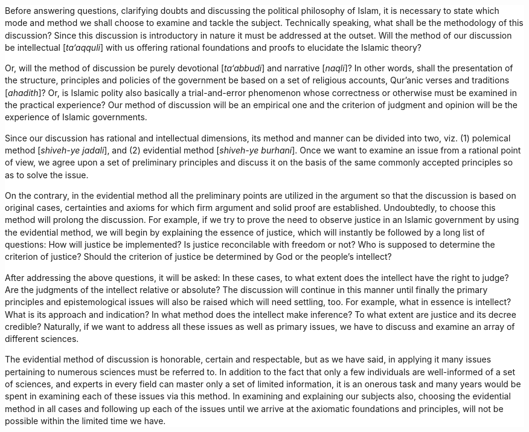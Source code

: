 Before answering questions, clarifying doubts and discussing the
political philosophy of Islam, it is necessary to state which mode and
method we shall choose to examine and tackle the subject. Technically
speaking, what shall be the methodology of this discussion? Since this
discussion is introductory in nature it must be addressed at the outset.
Will the method of our discussion be intellectual [*ta‘aqquli*] with us
offering rational foundations and proofs to elucidate the Islamic
theory?

Or, will the method of discussion be purely devotional [*ta‘abbudi*] and
narrative [*naqli*]? In other words, shall the presentation of the
structure, principles and policies of the government be based on a set
of religious accounts, Qur’anic verses and traditions [*ahadith*]? Or,
is Islamic polity also basically a trial-and-error phenomenon whose
correctness or otherwise must be examined in the practical experience?
Our method of discussion will be an empirical one and the criterion of
judgment and opinion will be the experience of Islamic governments.

Since our discussion has rational and intellectual dimensions, its
method and manner can be divided into two, viz. (1) polemical method
[*shiveh-ye jadali*], and (2) evidential method [*shiveh-ye burhani*].
Once we want to examine an issue from a rational point of view, we agree
upon a set of preliminary principles and discuss it on the basis of the
same commonly accepted principles so as to solve the issue.

On the contrary, in the evidential method all the preliminary points are
utilized in the argument so that the discussion is based on original
cases, certainties and axioms for which firm argument and solid proof
are established. Undoubtedly, to choose this method will prolong the
discussion. For example, if we try to prove the need to observe justice
in an Islamic government by using the evidential method, we will begin
by explaining the essence of justice, which will instantly be followed
by a long list of questions: How will justice be implemented? Is justice
reconcilable with freedom or not? Who is supposed to determine the
criterion of justice? Should the criterion of justice be determined by
God or the people’s intellect?

After addressing the above questions, it will be asked: In these cases,
to what extent does the intellect have the right to judge? Are the
judgments of the intellect relative or absolute? The discussion will
continue in this manner until finally the primary principles and
epistemological issues will also be raised which will need settling,
too. For example, what in essence is intellect? What is its approach and
indication? In what method does the intellect make inference? To what
extent are justice and its decree credible? Naturally, if we want to
address all these issues as well as primary issues, we have to discuss
and examine an array of different sciences.

The evidential method of discussion is honorable, certain and
respectable, but as we have said, in applying it many issues pertaining
to numerous sciences must be referred to. In addition to the fact that
only a few individuals are well-informed of a set of sciences, and
experts in every field can master only a set of limited information, it
is an onerous task and many years would be spent in examining each of
these issues via this method. In examining and explaining our subjects
also, choosing the evidential method in all cases and following up each
of the issues until we arrive at the axiomatic foundations and
principles, will not be possible within the limited time we have.


[^1]: Muhammad Taqi Misbah Yazdi, At-Tawhid or Monotheism in the
[^2]: Instigated by a proclamation issued by two religious authorities
[^3]: Sayyid Hasan Mudarris (1859-1938) was one of the greatest
[^4]: The abbreviation, “s”, stands for the Arabic invocative phrase,
[^5]: Surah an-Nahl 16:125. In this volume, the translation of Qur’anic